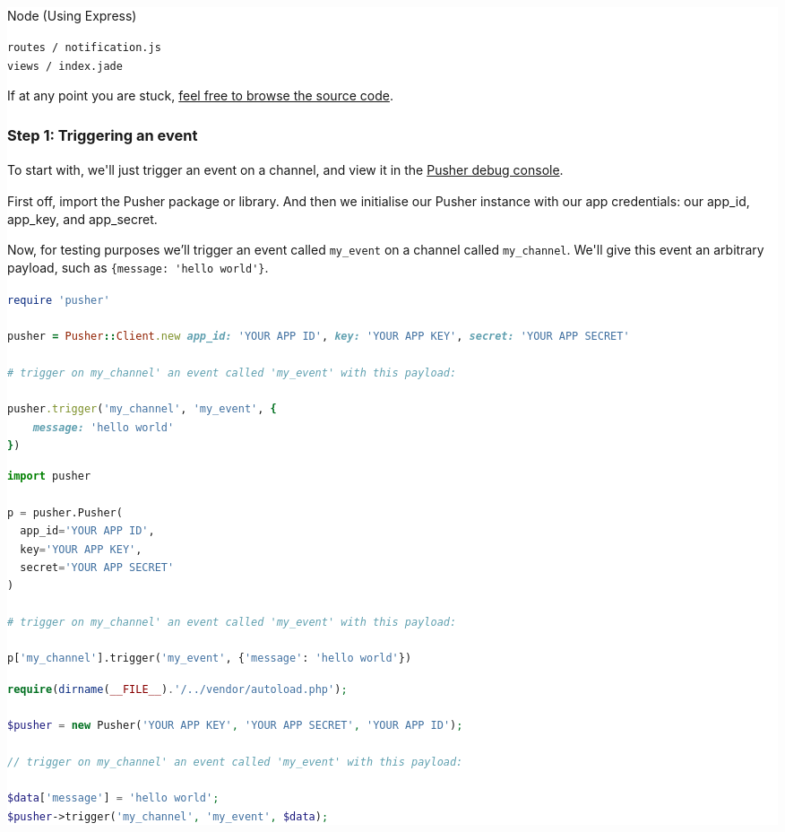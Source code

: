 Node (Using Express)
```
routes / notification.js
views / index.jade
```


If at any point you are stuck, [feel free to browse the source code]().

### Step 1: Triggering an event

To start with, we'll just trigger an event on a channel, and view it in the [Pusher debug console](https://pusher.com/docs/debugging).

First off, import the Pusher package or library. And then we initialise our Pusher instance with our app credentials: our app_id, app_key, and app_secret. 

Now, for testing purposes we’ll trigger an event called `my_event` on a channel called `my_channel`. We'll give this event an arbitrary payload, such as `{message: 'hello world'}`.


```ruby
require 'pusher'

pusher = Pusher::Client.new app_id: 'YOUR APP ID', key: 'YOUR APP KEY', secret: 'YOUR APP SECRET'
    
# trigger on my_channel' an event called 'my_event' with this payload:
    
pusher.trigger('my_channel', 'my_event', {
    message: 'hello world'
}) 
```

```python
import pusher

p = pusher.Pusher(
  app_id='YOUR APP ID',
  key='YOUR APP KEY',
  secret='YOUR APP SECRET'
)

# trigger on my_channel' an event called 'my_event' with this payload:

p['my_channel'].trigger('my_event', {'message': 'hello world'})
```

```php
require(dirname(__FILE__).'/../vendor/autoload.php');

$pusher = new Pusher('YOUR APP KEY', 'YOUR APP SECRET', 'YOUR APP ID');

// trigger on my_channel' an event called 'my_event' with this payload:

$data['message'] = 'hello world';
$pusher->trigger('my_channel', 'my_event', $data);
```

